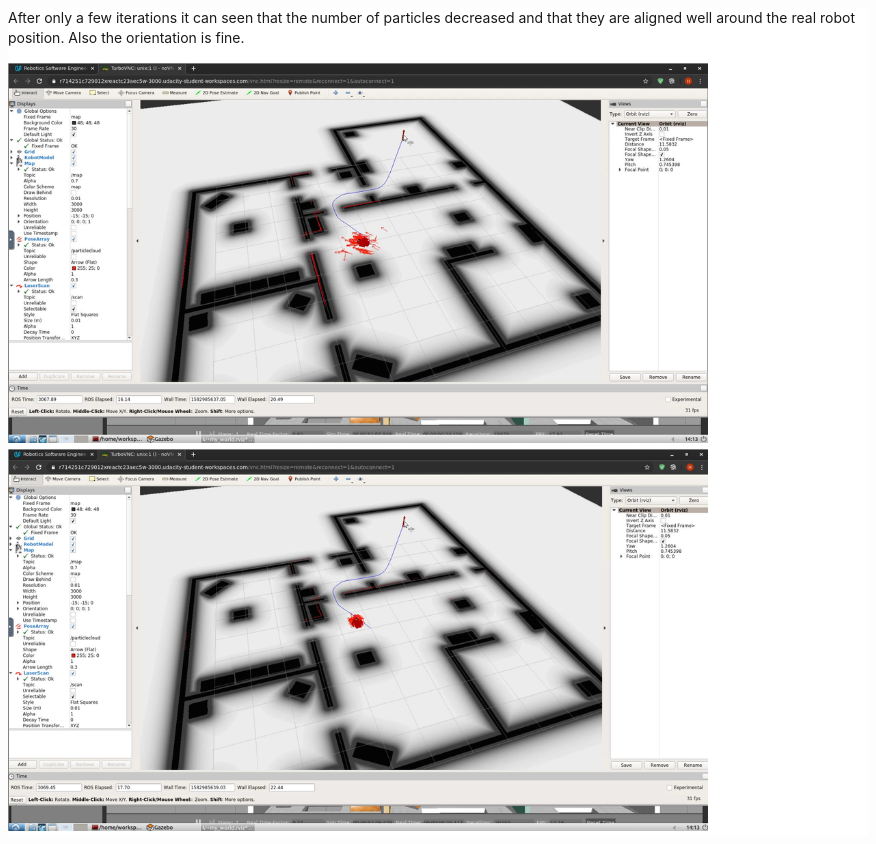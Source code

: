 After only a few iterations it can seen that the number of particles decreased and that they are aligned well around the real robot position. Also the orientation is fine.

<img src="images/03_firstiteration.png" width="700"/>
<img src="images/04_thirditeration.png" width="700"/>
